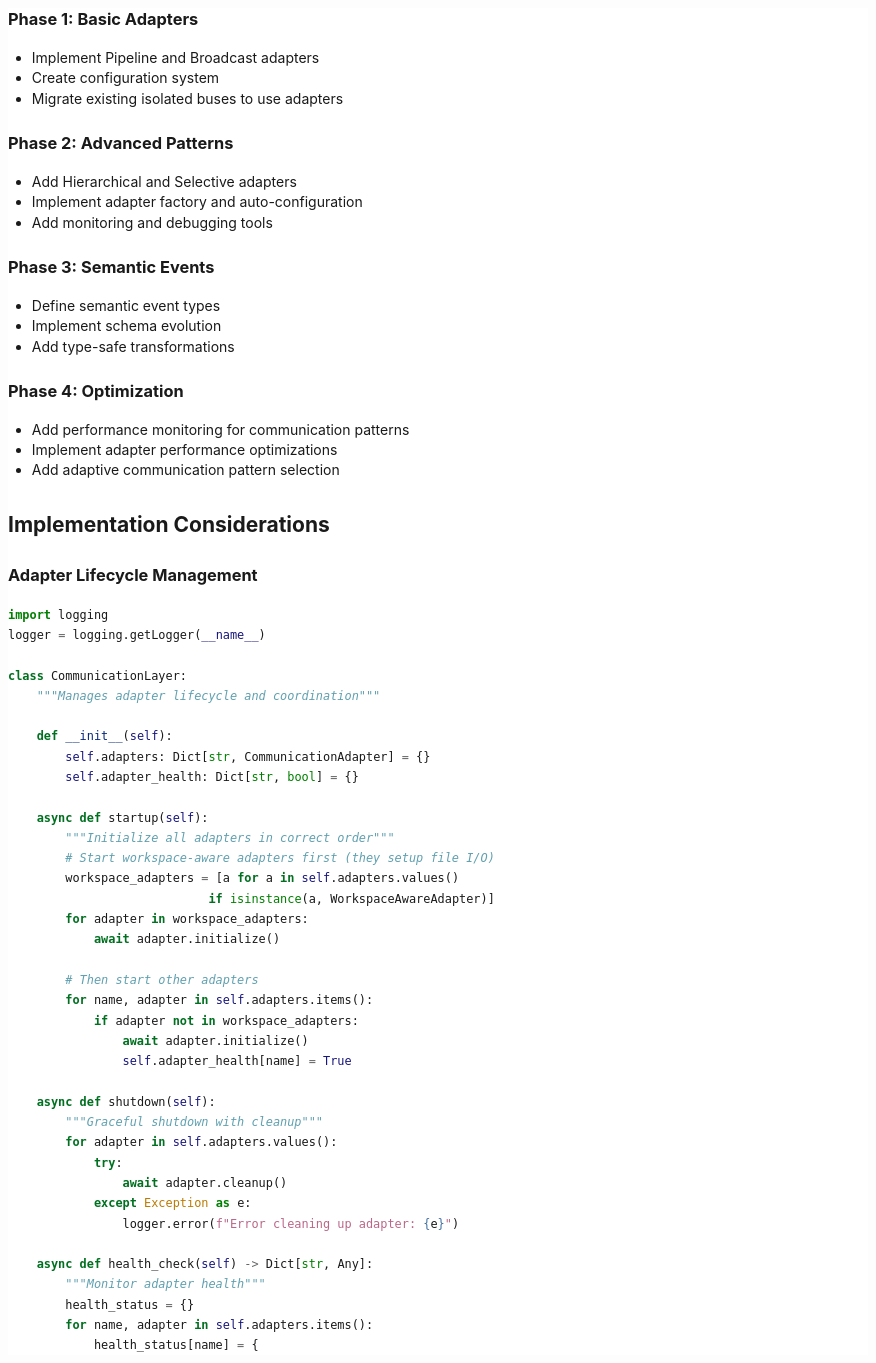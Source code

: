 ### Phase 1: Basic Adapters
- Implement Pipeline and Broadcast adapters
- Create configuration system
- Migrate existing isolated buses to use adapters

### Phase 2: Advanced Patterns
- Add Hierarchical and Selective adapters
- Implement adapter factory and auto-configuration
- Add monitoring and debugging tools

### Phase 3: Semantic Events
- Define semantic event types
- Implement schema evolution
- Add type-safe transformations

### Phase 4: Optimization
- Add performance monitoring for communication patterns
- Implement adapter performance optimizations
- Add adaptive communication pattern selection

## Implementation Considerations

### Adapter Lifecycle Management

```python
import logging
logger = logging.getLogger(__name__)

class CommunicationLayer:
    """Manages adapter lifecycle and coordination"""
    
    def __init__(self):
        self.adapters: Dict[str, CommunicationAdapter] = {}
        self.adapter_health: Dict[str, bool] = {}
        
    async def startup(self):
        """Initialize all adapters in correct order"""
        # Start workspace-aware adapters first (they setup file I/O)
        workspace_adapters = [a for a in self.adapters.values() 
                            if isinstance(a, WorkspaceAwareAdapter)]
        for adapter in workspace_adapters:
            await adapter.initialize()
            
        # Then start other adapters
        for name, adapter in self.adapters.items():
            if adapter not in workspace_adapters:
                await adapter.initialize()
                self.adapter_health[name] = True
                
    async def shutdown(self):
        """Graceful shutdown with cleanup"""
        for adapter in self.adapters.values():
            try:
                await adapter.cleanup()
            except Exception as e:
                logger.error(f"Error cleaning up adapter: {e}")
                
    async def health_check(self) -> Dict[str, Any]:
        """Monitor adapter health"""
        health_status = {}
        for name, adapter in self.adapters.items():
            health_status[name] = {
```